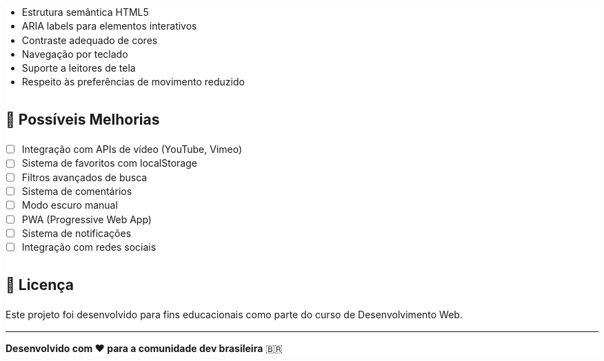 - Estrutura semântica HTML5
- ARIA labels para elementos interativos
- Contraste adequado de cores
- Navegação por teclado
- Suporte a leitores de tela
- Respeito às preferências de movimento reduzido

## 🔧 Possíveis Melhorias

- [ ] Integração com APIs de vídeo (YouTube, Vimeo)
- [ ] Sistema de favoritos com localStorage
- [ ] Filtros avançados de busca
- [ ] Sistema de comentários
- [ ] Modo escuro manual
- [ ] PWA (Progressive Web App)
- [ ] Sistema de notificações
- [ ] Integração com redes sociais

## 📄 Licença

Este projeto foi desenvolvido para fins educacionais como parte do curso de Desenvolvimento Web.

---

**Desenvolvido com ❤️ para a comunidade dev brasileira** 🇧🇷
